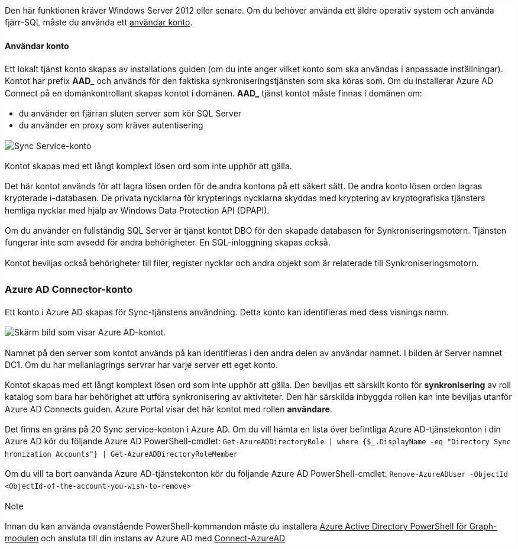 Den här funktionen kräver Windows Server 2012 eller senare. Om du behöver använda ett äldre operativ system och använda fjärr-SQL måste du använda ett [användar konto](#user-account).

#### <a name="user-account"></a>Användar konto
Ett lokalt tjänst konto skapas av installations guiden (om du inte anger vilket konto som ska användas i anpassade inställningar). Kontot har prefix **AAD_** och används för den faktiska synkroniseringstjänsten som ska köras som. Om du installerar Azure AD Connect på en domänkontrollant skapas kontot i domänen. **AAD_** tjänst kontot måste finnas i domänen om:
   - du använder en fjärran sluten server som kör SQL Server
   - du använder en proxy som kräver autentisering

![Sync Service-konto](./media/reference-connect-accounts-permissions/syncserviceaccount.png)

Kontot skapas med ett långt komplext lösen ord som inte upphör att gälla.

Det här kontot används för att lagra lösen orden för de andra kontona på ett säkert sätt. De andra konto lösen orden lagras krypterade i-databasen. De privata nycklarna för krypterings nycklarna skyddas med kryptering av kryptografiska tjänsters hemliga nycklar med hjälp av Windows Data Protection API (DPAPI).

Om du använder en fullständig SQL Server är tjänst kontot DBO för den skapade databasen för Synkroniseringsmotorn. Tjänsten fungerar inte som avsedd för andra behörigheter. En SQL-inloggning skapas också.

Kontot beviljas också behörigheter till filer, register nycklar och andra objekt som är relaterade till Synkroniseringsmotorn.

### <a name="azure-ad-connector-account"></a>Azure AD Connector-konto
Ett konto i Azure AD skapas för Sync-tjänstens användning. Detta konto kan identifieras med dess visnings namn.

![Skärm bild som visar Azure AD-kontot.](./media/reference-connect-accounts-permissions/aadsyncserviceaccount2.png)

Namnet på den server som kontot används på kan identifieras i den andra delen av användar namnet. I bilden är Server namnet DC1. Om du har mellanlagrings servrar har varje server ett eget konto.

Kontot skapas med ett långt komplext lösen ord som inte upphör att gälla. Den beviljas ett särskilt konto för **synkronisering** av roll katalog som bara har behörighet att utföra synkronisering av aktiviteter. Den här särskilda inbyggda rollen kan inte beviljas utanför Azure AD Connects guiden. Azure Portal visar det här kontot med rollen **användare**.

Det finns en gräns på 20 Sync service-konton i Azure AD. Om du vill hämta en lista över befintliga Azure AD-tjänstekonton i din Azure AD kör du följande Azure AD PowerShell-cmdlet: `Get-AzureADDirectoryRole | where {$_.DisplayName -eq "Directory Synchronization Accounts"} | Get-AzureADDirectoryRoleMember`

Om du vill ta bort oanvända Azure AD-tjänstekonton kör du följande Azure AD PowerShell-cmdlet: `Remove-AzureADUser -ObjectId <ObjectId-of-the-account-you-wish-to-remove>`

>[!NOTE]
>Innan du kan använda ovanstående PowerShell-kommandon måste du installera [Azure Active Directory PowerShell för Graph-modulen](/powershell/azure/active-directory/install-adv2?view=azureadps-2.0#installing-the-azure-ad-module) och ansluta till din instans av Azure AD med [Connect-AzureAD](/powershell/module/azuread/connect-azuread?view=azureadps-2.0)

